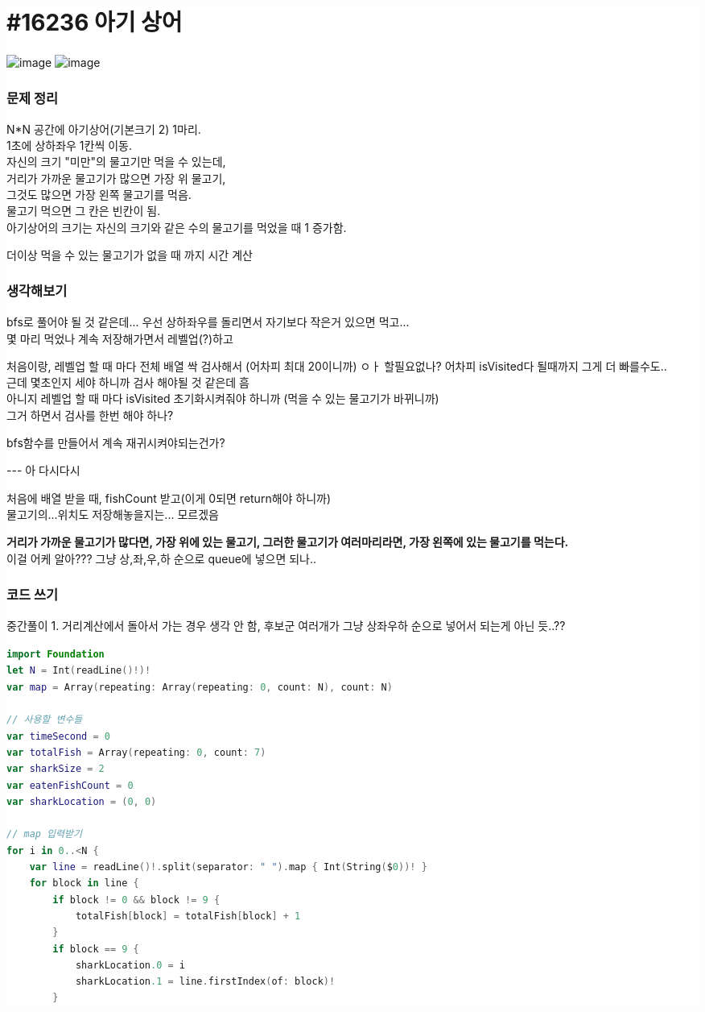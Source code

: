 # #16236 아기 상어

![image](https://user-images.githubusercontent.com/28949235/141680460-f417bb0e-4beb-4519-a029-91bfd6be2f37.png)
![image](https://user-images.githubusercontent.com/28949235/141680470-bb08e5d8-f5fc-4aca-82d6-3362a68625ac.png)

### 문제 정리

N*N 공간에 아기상어(기본크기 2) 1마리.  
1초에 상하좌우 1칸씩 이동.  
자신의 크기 "미만"의 물고기만 먹을 수 있는데,  
거리가 가까운 물고기가 많으면 가장 위 물고기,  
그것도 많으면 가장 왼쪽 물고기를 먹음.  
물고기 먹으면 그 칸은 빈칸이 됨.  
아기상어의 크기는 자신의 크기와 같은 수의 물고기를 먹었을 때 1 증가함.

더이상 먹을 수 있는 물고기가 없을 때 까지 시간 계산

### 생각해보기

bfs로 풀어야 될 것 같은데... 우선 상하좌우를 돌리면서 자기보다 작은거 있으면 먹고...  
몇 마리 먹었나 계속 저장해가면서 레벨업(?)하고

처음이랑, 레벨업 할 때 마다 전체 배열 싹 검사해서 (어차피 최대 20이니까) ㅇㅏ 할필요없나? 어차피 isVisited다 될때까지 그게 더 빠를수도..  
근데 몇초인지 세야 하니까 검사 해야될 것 같은데 흠  
아니지 레벨업 할 때 마다 isVisited 초기화시켜줘야 하니까 (먹을 수 있는 물고기가 바뀌니까)  
그거 하면서 검사를 한번 해야 하나?

bfs함수를 만들어서 계속 재귀시켜야되는건가?

--- 아 다시다시

처음에 배열 받을 때, fishCount 받고(이게 0되면 return해야 하니까)  
물고기의...위치도 저장해놓을지는... 모르겠음

**거리가 가까운 물고기가 많다면, 가장 위에 있는 물고기, 그러한 물고기가 여러마리라면, 가장 왼쪽에 있는 물고기를 먹는다.**  
이걸 어케 알아??? 그냥 상,좌,우,하 순으로 queue에 넣으면 되나..

### 코드 쓰기

중간풀이 1. 
거리계산에서 돌아서 가는 경우 생각 안 함, 후보군 여러개가 그냥 상좌우하 순으로 넣어서 되는게 아닌 듯..??

```swift
import Foundation
let N = Int(readLine()!)!
var map = Array(repeating: Array(repeating: 0, count: N), count: N)

// 사용할 변수들
var timeSecond = 0
var totalFish = Array(repeating: 0, count: 7)
var sharkSize = 2
var eatenFishCount = 0
var sharkLocation = (0, 0)

// map 입력받기
for i in 0..<N {
    var line = readLine()!.split(separator: " ").map { Int(String($0))! }
    for block in line {
        if block != 0 && block != 9 {
            totalFish[block] = totalFish[block] + 1
        }
        if block == 9 {
            sharkLocation.0 = i
            sharkLocation.1 = line.firstIndex(of: block)!
        }
```